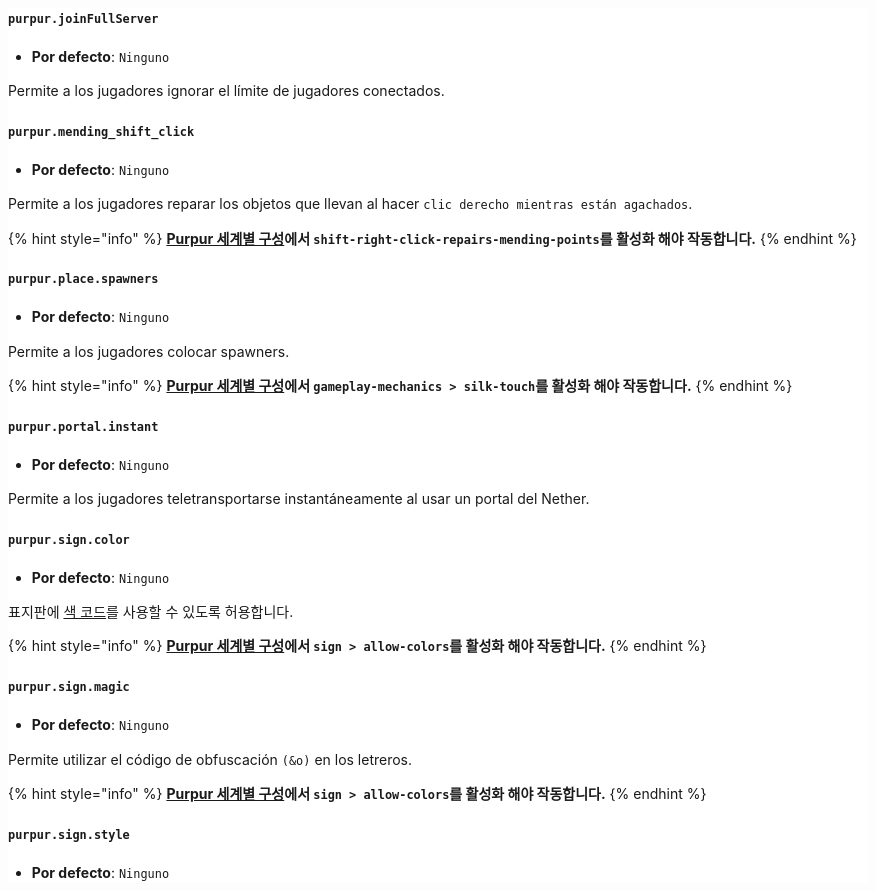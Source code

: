 #### `purpur.joinFullServer`

- **Por defecto**: `Ninguno`

Permite a los jugadores ignorar el límite de jugadores conectados.

#### `purpur.mending_shift_click`

- **Por defecto**: `Ninguno`

Permite a los jugadores reparar los objetos que llevan al hacer `clic derecho mientras están agachados`.

{% hint style="info" %}
[**Purpur 세계별 구성**](configurations/purpur/world.md)**에서 `shift-right-click-repairs-mending-points`를 활성화 해야 작동합니다.**
{% endhint %}

#### `purpur.place.spawners`

- **Por defecto**: `Ninguno`

Permite a los jugadores colocar spawners.

{% hint style="info" %}
[**Purpur 세계별 구성**](configurations/purpur/world.md)**에서 `gameplay-mechanics > silk-touch`를 활성화 해야 작동합니다.**
{% endhint %}

#### `purpur.portal.instant`

- **Por defecto**: `Ninguno`

Permite a los jugadores teletransportarse instantáneamente al usar un portal del Nether.

#### `purpur.sign.color`

- **Por defecto**: `Ninguno`

표지판에 [색 코드](https://minecraft.wiki/w/Formatting\_codes#Color\_codes)를 사용할 수 있도록 허용합니다.

{% hint style="info" %}
[**Purpur 세계별 구성**](configurations/purpur/world.md)**에서 `sign > allow-colors`를 활성화 해야 작동합니다.**
{% endhint %}

#### `purpur.sign.magic`

- **Por defecto**: `Ninguno`

Permite utilizar el código de obfuscación `(&o)` en los letreros.

{% hint style="info" %}
[**Purpur 세계별 구성**](configurations/purpur/world.md)**에서 `sign > allow-colors`를 활성화 해야 작동합니다.**
{% endhint %}

#### `purpur.sign.style`

- **Por defecto**: `Ninguno`
